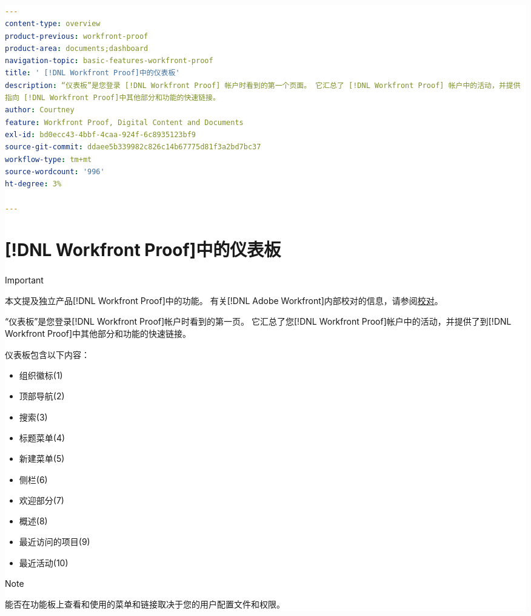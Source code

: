 ```yaml
---
content-type: overview
product-previous: workfront-proof
product-area: documents;dashboard
navigation-topic: basic-features-workfront-proof
title: ' [!DNL Workfront Proof]中的仪表板'
description: “仪表板”是您登录 [!DNL Workfront Proof] 帐户时看到的第一个页面。 它汇总了 [!DNL Workfront Proof] 帐户中的活动，并提供指向 [!DNL Workfront Proof]中其他部分和功能的快速链接。
author: Courtney
feature: Workfront Proof, Digital Content and Documents
exl-id: bd0ecc43-4bbf-4caa-924f-6c8935123bf9
source-git-commit: ddaee5b339982c826c14b67775d81f3a2bd7bc37
workflow-type: tm+mt
source-wordcount: '996'
ht-degree: 3%

---
```


# [!DNL Workfront Proof]中的仪表板

>[!IMPORTANT]
>
>本文提及独立产品[!DNL Workfront Proof]中的功能。 有关[!DNL Adobe Workfront]内部校对的信息，请参阅[校对](../../../review-and-approve-work/proofing/proofing.md)。

“仪表板”是您登录[!DNL Workfront Proof]帐户时看到的第一页。 它汇总了您[!DNL Workfront Proof]帐户中的活动，并提供了到[!DNL Workfront Proof]中其他部分和功能的快速链接。

仪表板包含以下内容：

* 组织徽标(1)
* 顶部导航(2)
* 搜索(3)

* 标题菜单(4)
* 新建菜单(5)
* 侧栏(6)
* 欢迎部分(7)
* 概述(8)
* 最近访问的项目(9)
* 最近活动(10)

>[!NOTE]
>
>能否在功能板上查看和使用的菜单和链接取决于您的用户配置文件和权限。
